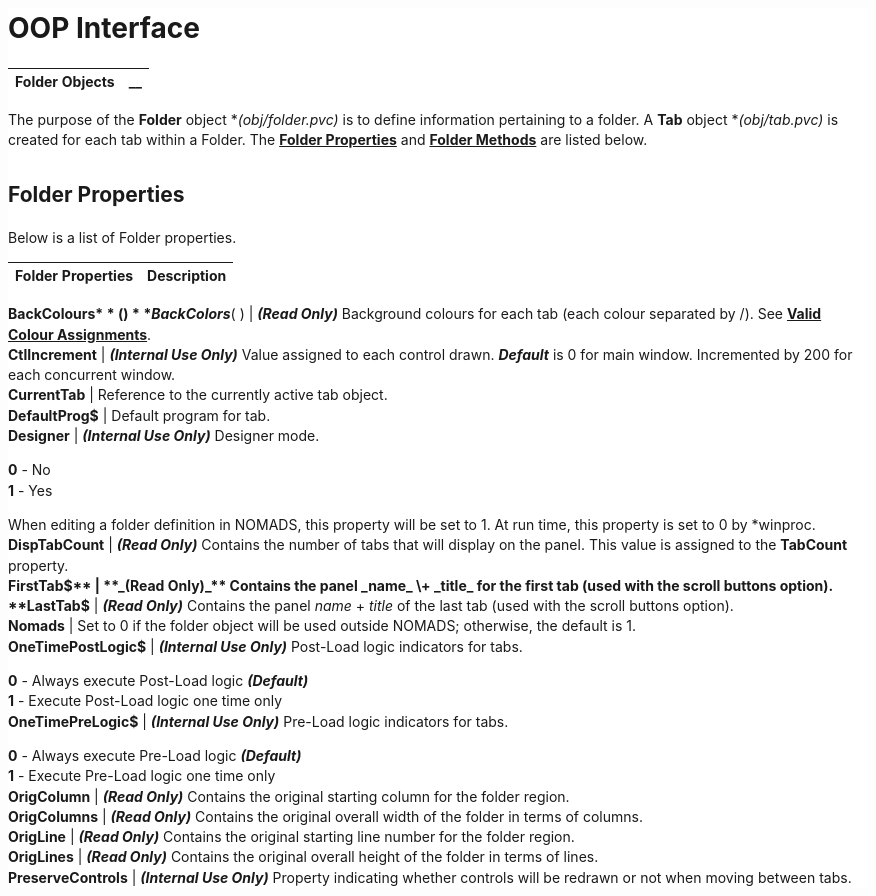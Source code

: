 # OOP Interface 

**Folder Objects** |  **__**  
---|---  
  
The purpose of the **Folder** object **(*obj/folder.pvc)** is to define information pertaining to a folder. A **Tab** object **(*obj/tab.pvc)** is created for each tab within a Folder. The **[Folder Properties](Folder%20Objects.htm#fldr_props)** and **[Folder Methods](Folder%20Objects.htm#fldr_methods)** are listed below.

##  Folder Properties

Below is a list of Folder properties.

**Folder Properties** |  **Description**  
---|---  
**BackColours$**( )  
**BackColors$**( ) |  **_(Read Only)_** Background colours for each tab (each colour separated by /). See **[Valid Colour Assignments](Tab.htm#assignments)**.  
**CtlIncrement** |  **_(Internal Use Only)_** Value assigned to each control drawn. **_Default_** is 0 for main window. Incremented by 200 for each concurrent window.  
**CurrentTab** |  Reference to the currently active tab object.  
**DefaultProg$** |  Default program for tab.  
**Designer** |  **_(Internal Use Only)_** Designer mode.  
  
**0** \- No  
**1** \- Yes  
  
When editing a folder definition in NOMADS, this property will be set to 1. At run time, this property is set to 0 by *winproc.  
**DispTabCount** |  **_(Read Only)_** Contains the number of tabs that will display on the panel. This value is assigned to the **TabCount** property.  
**FirstTab$** |  **_(Read Only)_** Contains the panel _name_ \+ _title_ for the first tab (used with the scroll buttons option).  
**LastTab$** |  **_(Read Only)_** Contains the panel _name_ \+ _title_ of the last tab (used with the scroll buttons option).  
**Nomads** |  Set to 0 if the folder object will be used outside NOMADS; otherwise, the default is 1.  
**OneTimePostLogic$** |  **_(Internal Use Only)_** Post-Load logic indicators for tabs.  
  
**0** \- Always execute Post-Load logic **_(Default)_**  
**1** \- Execute Post-Load logic one time only  
**OneTimePreLogic$** |  **_(Internal Use Only)_** Pre-Load logic indicators for tabs.  
  
**0** \- Always execute Pre-Load logic **_(Default)_**  
**1** \- Execute Pre-Load logic one time only  
**OrigColumn** |  **_(Read Only)_** Contains the original starting column for the folder region.  
**OrigColumns** |  **_(Read Only)_** Contains the original overall width of the folder in terms of columns.  
**OrigLine** |  **_(Read Only)_** Contains the original starting line number for the folder region.  
**OrigLines** |  **_(Read Only)_** Contains the original overall height of the folder in terms of lines.  
**PreserveControls** |  **_(Internal Use Only)_** Property indicating whether controls will be redrawn or not when moving between tabs.  
  